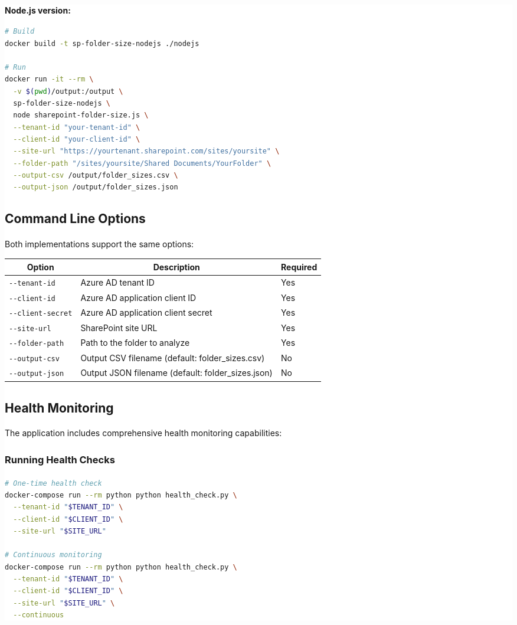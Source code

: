 **Node.js version:**
```bash
# Build
docker build -t sp-folder-size-nodejs ./nodejs

# Run
docker run -it --rm \
  -v $(pwd)/output:/output \
  sp-folder-size-nodejs \
  node sharepoint-folder-size.js \
  --tenant-id "your-tenant-id" \
  --client-id "your-client-id" \
  --site-url "https://yourtenant.sharepoint.com/sites/yoursite" \
  --folder-path "/sites/yoursite/Shared Documents/YourFolder" \
  --output-csv /output/folder_sizes.csv \
  --output-json /output/folder_sizes.json
```

## Command Line Options

Both implementations support the same options:

| Option | Description | Required |
|--------|-------------|----------|
| `--tenant-id` | Azure AD tenant ID | Yes |
| `--client-id` | Azure AD application client ID | Yes |
| `--client-secret` | Azure AD application client secret | Yes |
| `--site-url` | SharePoint site URL | Yes |
| `--folder-path` | Path to the folder to analyze | Yes |
| `--output-csv` | Output CSV filename (default: folder_sizes.csv) | No |
| `--output-json` | Output JSON filename (default: folder_sizes.json) | No |

## Health Monitoring

The application includes comprehensive health monitoring capabilities:

### Running Health Checks

```bash
# One-time health check
docker-compose run --rm python python health_check.py \
  --tenant-id "$TENANT_ID" \
  --client-id "$CLIENT_ID" \
  --site-url "$SITE_URL"

# Continuous monitoring
docker-compose run --rm python python health_check.py \
  --tenant-id "$TENANT_ID" \
  --client-id "$CLIENT_ID" \
  --site-url "$SITE_URL" \
  --continuous
```
